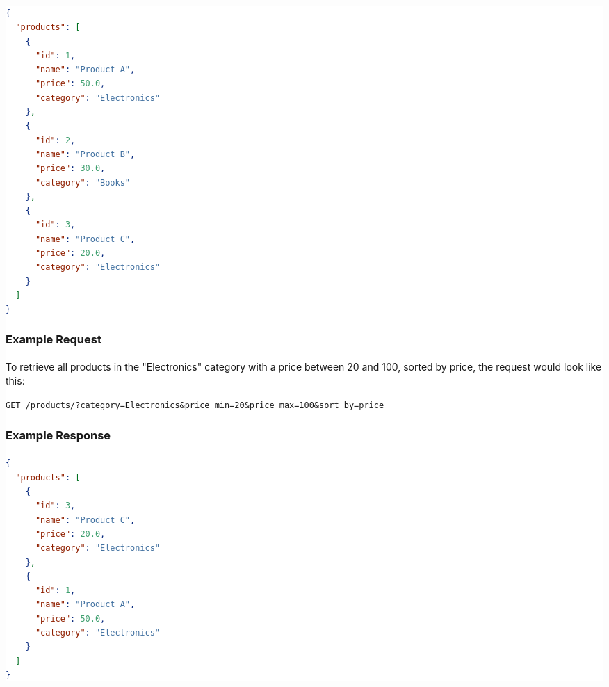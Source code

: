 ```json
{
  "products": [
    {
      "id": 1,
      "name": "Product A",
      "price": 50.0,
      "category": "Electronics"
    },
    {
      "id": 2,
      "name": "Product B",
      "price": 30.0,
      "category": "Books"
    },
    {
      "id": 3,
      "name": "Product C",
      "price": 20.0,
      "category": "Electronics"
    }
  ]
}
```

### Example Request

To retrieve all products in the "Electronics" category with a price between 20 and 100, sorted by price, the request would look like this:

```
GET /products/?category=Electronics&price_min=20&price_max=100&sort_by=price
```

### Example Response

```json
{
  "products": [
    {
      "id": 3,
      "name": "Product C",
      "price": 20.0,
      "category": "Electronics"
    },
    {
      "id": 1,
      "name": "Product A",
      "price": 50.0,
      "category": "Electronics"
    }
  ]
}
```
